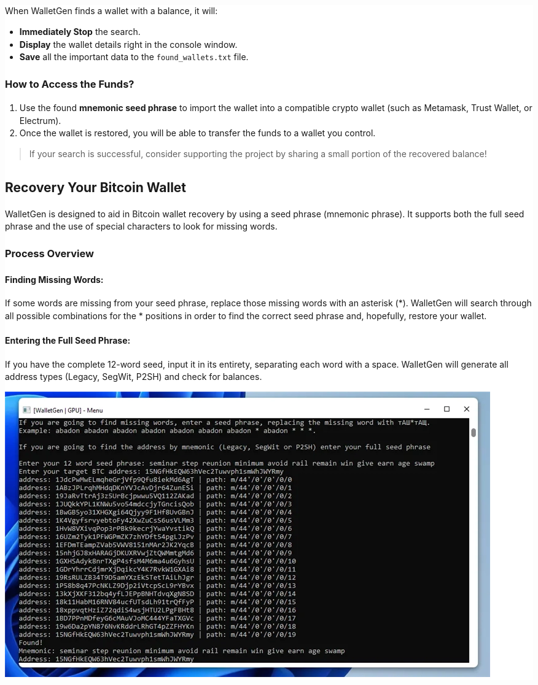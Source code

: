 When WalletGen finds a wallet with a balance, it will:
*   **Immediately Stop** the search.
*   **Display** the wallet details right in the console window.
*   **Save** all the important data to the `found_wallets.txt` file.

### How to Access the Funds?

1.  Use the found **mnemonic seed phrase** to import the wallet into a compatible crypto wallet (such as Metamask, Trust Wallet, or Electrum).
2.  Once the wallet is restored, you will be able to transfer the funds to a wallet you control.

>  If your search is successful, consider supporting the project by sharing a small portion of the recovered balance!

## Recovery Your Bitcoin Wallet

WalletGen is designed to aid in Bitcoin wallet recovery by using a seed phrase (mnemonic phrase). It supports both the full seed phrase and the use of special characters to look for missing words.

### Process Overview

#### Finding Missing Words:

If some words are missing from your seed phrase, replace those missing words with an asterisk (*). WalletGen will search through all possible combinations for the * positions in order to find the correct seed phrase and, hopefully, restore your wallet.

#### Entering the Full Seed Phrase:

If you have the complete 12-word seed, input it in its entirety, separating each word with a space. WalletGen will generate all address types (Legacy, SegWit, P2SH) and check for balances.

![recovery](/content/desktop.webp)
